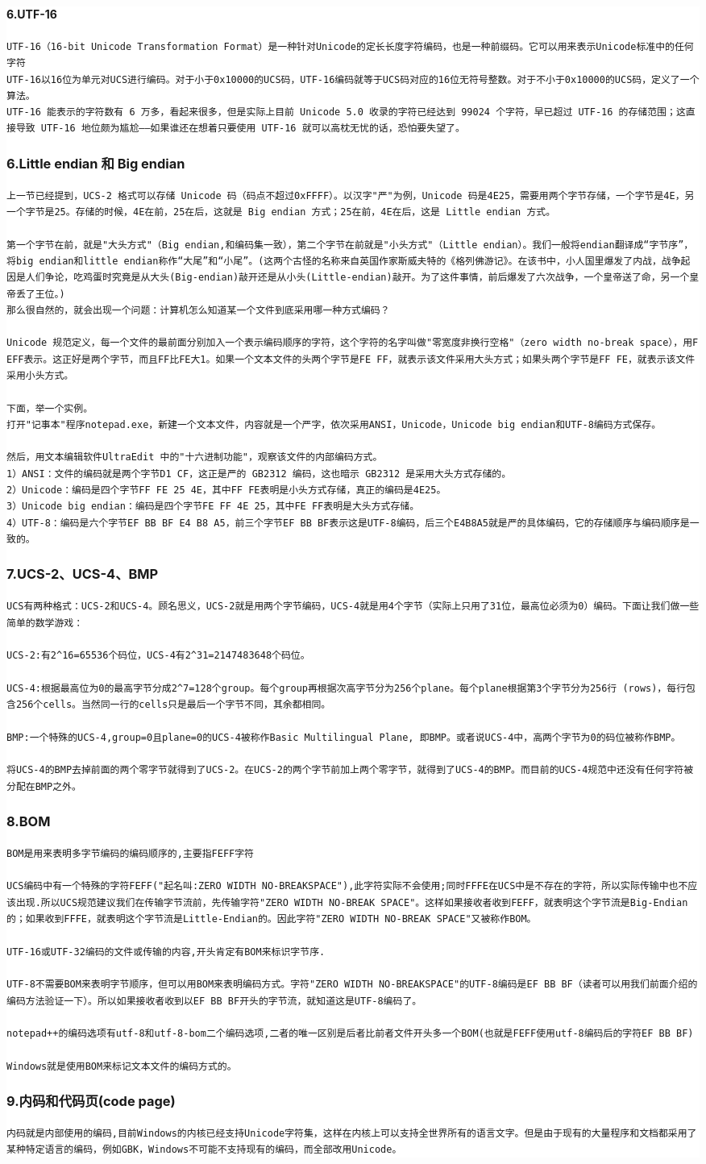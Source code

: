 #### 6.UTF-16
    UTF-16（16-bit Unicode Transformation Format）是一种针对Unicode的定长长度字符编码，也是一种前缀码。它可以用来表示Unicode标准中的任何字符
    UTF-16以16位为单元对UCS进行编码。对于小于0x10000的UCS码，UTF-16编码就等于UCS码对应的16位无符号整数。对于不小于0x10000的UCS码，定义了一个算法。
    UTF-16 能表示的字符数有 6 万多，看起来很多，但是实际上目前 Unicode 5.0 收录的字符已经达到 99024 个字符，早已超过 UTF-16 的存储范围；这直接导致 UTF-16 地位颇为尴尬——如果谁还在想着只要使用 UTF-16 就可以高枕无忧的话，恐怕要失望了。

### 6.Little endian 和 Big endian
    上一节已经提到，UCS-2 格式可以存储 Unicode 码（码点不超过0xFFFF）。以汉字"严"为例，Unicode 码是4E25，需要用两个字节存储，一个字节是4E，另一个字节是25。存储的时候，4E在前，25在后，这就是 Big endian 方式；25在前，4E在后，这是 Little endian 方式。

    第一个字节在前，就是"大头方式"（Big endian,和编码集一致），第二个字节在前就是"小头方式"（Little endian）。我们一般将endian翻译成“字节序”，将big endian和little endian称作“大尾”和“小尾”。(这两个古怪的名称来自英国作家斯威夫特的《格列佛游记》。在该书中，小人国里爆发了内战，战争起因是人们争论，吃鸡蛋时究竟是从大头(Big-endian)敲开还是从小头(Little-endian)敲开。为了这件事情，前后爆发了六次战争，一个皇帝送了命，另一个皇帝丢了王位。)
    那么很自然的，就会出现一个问题：计算机怎么知道某一个文件到底采用哪一种方式编码？

    Unicode 规范定义，每一个文件的最前面分别加入一个表示编码顺序的字符，这个字符的名字叫做"零宽度非换行空格"（zero width no-break space），用FEFF表示。这正好是两个字节，而且FF比FE大1。如果一个文本文件的头两个字节是FE FF，就表示该文件采用大头方式；如果头两个字节是FF FE，就表示该文件采用小头方式。

    下面，举一个实例。
    打开"记事本"程序notepad.exe，新建一个文本文件，内容就是一个严字，依次采用ANSI，Unicode，Unicode big endian和UTF-8编码方式保存。

    然后，用文本编辑软件UltraEdit 中的"十六进制功能"，观察该文件的内部编码方式。
    1）ANSI：文件的编码就是两个字节D1 CF，这正是严的 GB2312 编码，这也暗示 GB2312 是采用大头方式存储的。
    2）Unicode：编码是四个字节FF FE 25 4E，其中FF FE表明是小头方式存储，真正的编码是4E25。
    3）Unicode big endian：编码是四个字节FE FF 4E 25，其中FE FF表明是大头方式存储。
    4）UTF-8：编码是六个字节EF BB BF E4 B8 A5，前三个字节EF BB BF表示这是UTF-8编码，后三个E4B8A5就是严的具体编码，它的存储顺序与编码顺序是一致的。

### 7.UCS-2、UCS-4、BMP
    UCS有两种格式：UCS-2和UCS-4。顾名思义，UCS-2就是用两个字节编码，UCS-4就是用4个字节（实际上只用了31位，最高位必须为0）编码。下面让我们做一些简单的数学游戏：

    UCS-2:有2^16=65536个码位，UCS-4有2^31=2147483648个码位。

    UCS-4:根据最高位为0的最高字节分成2^7=128个group。每个group再根据次高字节分为256个plane。每个plane根据第3个字节分为256行 (rows)，每行包含256个cells。当然同一行的cells只是最后一个字节不同，其余都相同。

    BMP:一个特殊的UCS-4,group=0且plane=0的UCS-4被称作Basic Multilingual Plane, 即BMP。或者说UCS-4中，高两个字节为0的码位被称作BMP。

    将UCS-4的BMP去掉前面的两个零字节就得到了UCS-2。在UCS-2的两个字节前加上两个零字节，就得到了UCS-4的BMP。而目前的UCS-4规范中还没有任何字符被分配在BMP之外。

### 8.BOM
    BOM是用来表明多字节编码的编码顺序的,主要指FEFF字符

    UCS编码中有一个特殊的字符FEFF("起名叫:ZERO WIDTH NO-BREAKSPACE"),此字符实际不会使用;同时FFFE在UCS中是不存在的字符，所以实际传输中也不应该出现.所以UCS规范建议我们在传输字节流前，先传输字符"ZERO WIDTH NO-BREAK SPACE"。这样如果接收者收到FEFF，就表明这个字节流是Big-Endian的；如果收到FFFE，就表明这个字节流是Little-Endian的。因此字符"ZERO WIDTH NO-BREAK SPACE"又被称作BOM。

    UTF-16或UTF-32编码的文件或传输的内容,开头肯定有BOM来标识字节序.

    UTF-8不需要BOM来表明字节顺序，但可以用BOM来表明编码方式。字符"ZERO WIDTH NO-BREAKSPACE"的UTF-8编码是EF BB BF（读者可以用我们前面介绍的编码方法验证一下）。所以如果接收者收到以EF BB BF开头的字节流，就知道这是UTF-8编码了。

    notepad++的编码选项有utf-8和utf-8-bom二个编码选项,二者的唯一区别是后者比前者文件开头多一个BOM(也就是FEFF使用utf-8编码后的字符EF BB BF)

    Windows就是使用BOM来标记文本文件的编码方式的。

### 9.内码和代码页(code page)
    内码就是内部使用的编码,目前Windows的内核已经支持Unicode字符集，这样在内核上可以支持全世界所有的语言文字。但是由于现有的大量程序和文档都采用了某种特定语言的编码，例如GBK，Windows不可能不支持现有的编码，而全部改用Unicode。
